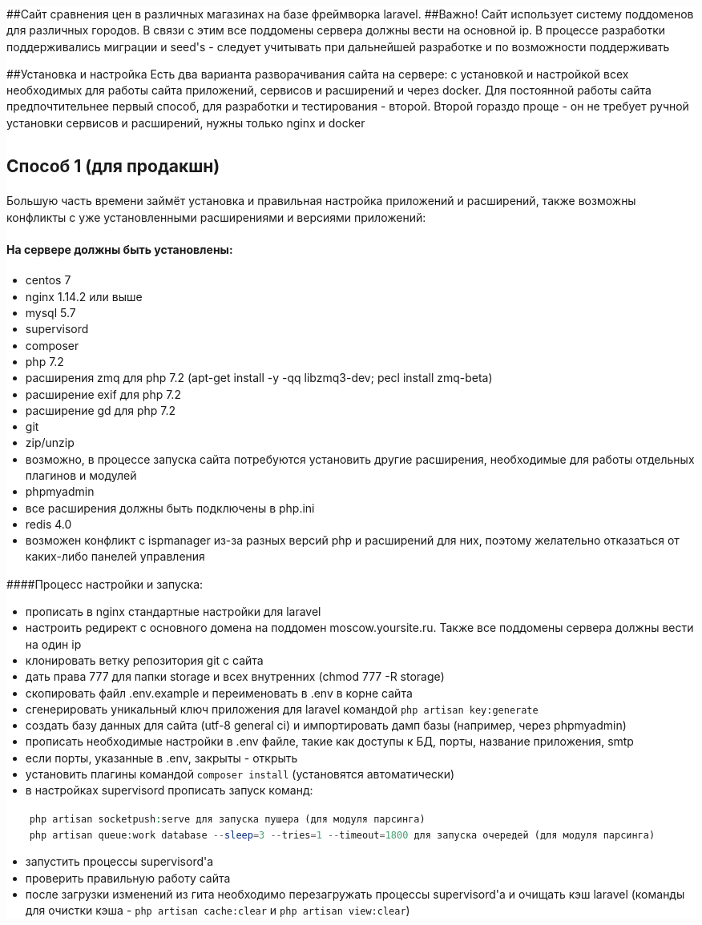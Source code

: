 ##Сайт сравнения цен в различных магазинах на базе фреймворка laravel.
##Важно!
Сайт использует систему поддоменов для различных городов.
В связи с этим все поддомены сервера должны вести на основной ip.
В процессе разработки поддерживались миграции и seed's - следует учитывать при дальнейшей разработке и по возможности поддерживать

##Установка и настройка
Есть два варианта разворачивания сайта на сервере: с установкой и настройкой всех необходимых для работы сайта приложений, сервисов и расширений и через docker.
Для постоянной работы сайта предпочтительнее первый способ, для разработки и тестирования - второй. Второй гораздо проще - он не требует ручной установки сервисов и расширений, нужны только nginx и docker

## Способ 1 (для продакшн)

Большую часть времени займёт установка и правильная настройка приложений и расширений, также возможны конфликты с уже установленными расширениями и версиями приложений:
#### На сервере должны быть установлены:
- centos 7
- nginx 1.14.2 или выше
- mysql 5.7
- supervisord
- composer
- php 7.2
- расширения zmq для php 7.2 (apt-get install -y -qq libzmq3-dev; pecl install zmq-beta)
- расширение exif для php 7.2
- расширение gd для php 7.2
- git
- zip/unzip
- возможно, в процессе запуска сайта потребуются установить другие расширения, необходимые для работы отдельных плагинов и модулей
- phpmyadmin
- все расширения должны быть подключены в php.ini
- redis 4.0
- возможен конфликт с ispmanager из-за разных версий php и расширений для них, поэтому желательно отказаться от каких-либо панелей управления

####Процесс настройки и запуска:
- прописать в nginx стандартные настройки для laravel
- настроить редирект с основного домена на поддомен moscow.yoursite.ru. Также все поддомены сервера должны вести на один ip
- клонировать ветку репозитория git с сайта
- дать права 777 для папки storage и всех внутренних (chmod 777 -R storage)
- скопировать файл .env.example и переименовать в .env в корне сайта
- сгенерировать уникальный ключ приложения для laravel командой ```php artisan key:generate```
- создать базу данных для сайта (utf-8 general ci) и импортировать дамп базы (например, через phpmyadmin)
- прописать необходимые настройки в .env файле, такие как доступы к БД, порты, название приложения, smtp
- если порты, указанные в .env, закрыты - открыть
- установить плагины командой ```composer install``` (установятся автоматически)
- в настройках supervisord прописать запуск команд:
```php
    php artisan socketpush:serve для запуска пушера (для модуля парсинга)
    php artisan queue:work database --sleep=3 --tries=1 --timeout=1800 для запуска очередей (для модуля парсинга)
```
- запустить процессы supervisord'а
- проверить правильную работу сайта
- после загрузки изменений из гита необходимо перезагружать процессы supervisord'а и очищать кэш laravel (команды для очистки кэша - ```php artisan cache:clear``` и ```php artisan view:clear```)
